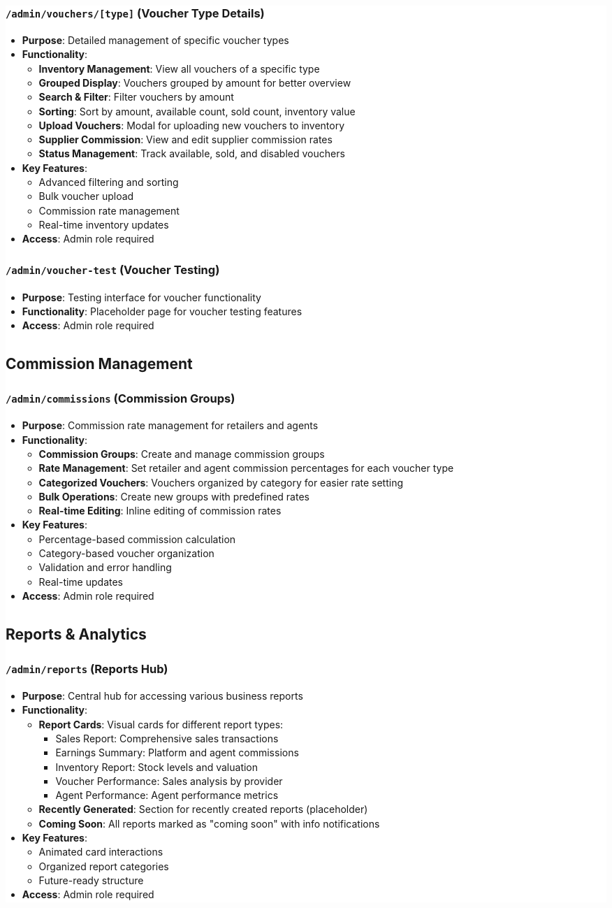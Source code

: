 ### `/admin/vouchers/[type]` (Voucher Type Details)

- **Purpose**: Detailed management of specific voucher types
- **Functionality**:
  - **Inventory Management**: View all vouchers of a specific type
  - **Grouped Display**: Vouchers grouped by amount for better overview
  - **Search & Filter**: Filter vouchers by amount
  - **Sorting**: Sort by amount, available count, sold count, inventory value
  - **Upload Vouchers**: Modal for uploading new vouchers to inventory
  - **Supplier Commission**: View and edit supplier commission rates
  - **Status Management**: Track available, sold, and disabled vouchers
- **Key Features**:
  - Advanced filtering and sorting
  - Bulk voucher upload
  - Commission rate management
  - Real-time inventory updates
- **Access**: Admin role required

### `/admin/voucher-test` (Voucher Testing)

- **Purpose**: Testing interface for voucher functionality
- **Functionality**: Placeholder page for voucher testing features
- **Access**: Admin role required

## Commission Management

### `/admin/commissions` (Commission Groups)

- **Purpose**: Commission rate management for retailers and agents
- **Functionality**:
  - **Commission Groups**: Create and manage commission groups
  - **Rate Management**: Set retailer and agent commission percentages for each voucher type
  - **Categorized Vouchers**: Vouchers organized by category for easier rate setting
  - **Bulk Operations**: Create new groups with predefined rates
  - **Real-time Editing**: Inline editing of commission rates
- **Key Features**:
  - Percentage-based commission calculation
  - Category-based voucher organization
  - Validation and error handling
  - Real-time updates
- **Access**: Admin role required

## Reports & Analytics

### `/admin/reports` (Reports Hub)

- **Purpose**: Central hub for accessing various business reports
- **Functionality**:
  - **Report Cards**: Visual cards for different report types:
    - Sales Report: Comprehensive sales transactions
    - Earnings Summary: Platform and agent commissions
    - Inventory Report: Stock levels and valuation
    - Voucher Performance: Sales analysis by provider
    - Agent Performance: Agent performance metrics
  - **Recently Generated**: Section for recently created reports (placeholder)
  - **Coming Soon**: All reports marked as "coming soon" with info notifications
- **Key Features**:
  - Animated card interactions
  - Organized report categories
  - Future-ready structure
- **Access**: Admin role required
